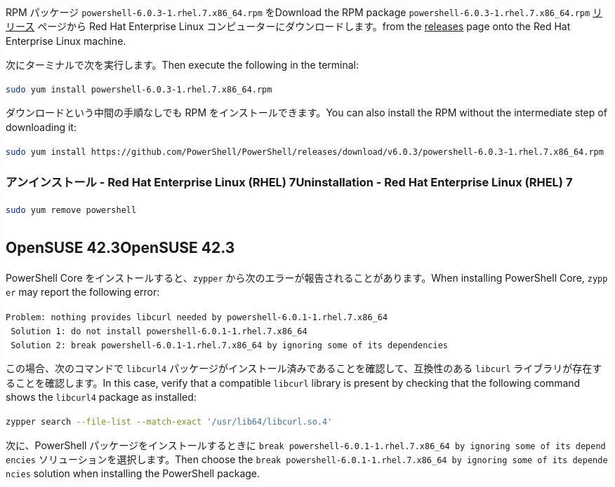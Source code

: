 <span data-ttu-id="56a12-202">RPM パッケージ `powershell-6.0.3-1.rhel.7.x86_64.rpm` を</span><span class="sxs-lookup"><span data-stu-id="56a12-202">Download the RPM package `powershell-6.0.3-1.rhel.7.x86_64.rpm`</span></span>
<span data-ttu-id="56a12-203">[リリース][] ページから Red Hat Enterprise Linux コンピューターにダウンロードします。</span><span class="sxs-lookup"><span data-stu-id="56a12-203">from the [releases][] page onto the Red Hat Enterprise Linux machine.</span></span>

<span data-ttu-id="56a12-204">次にターミナルで次を実行します。</span><span class="sxs-lookup"><span data-stu-id="56a12-204">Then execute the following in the terminal:</span></span>

```sh
sudo yum install powershell-6.0.3-1.rhel.7.x86_64.rpm
```

<span data-ttu-id="56a12-205">ダウンロードという中間の手順なしでも RPM をインストールできます。</span><span class="sxs-lookup"><span data-stu-id="56a12-205">You can also install the RPM without the intermediate step of downloading it:</span></span>

```sh
sudo yum install https://github.com/PowerShell/PowerShell/releases/download/v6.0.3/powershell-6.0.3-1.rhel.7.x86_64.rpm
```

### <a name="uninstallation---red-hat-enterprise-linux-rhel-7"></a><span data-ttu-id="56a12-206">アンインストール - Red Hat Enterprise Linux (RHEL) 7</span><span class="sxs-lookup"><span data-stu-id="56a12-206">Uninstallation - Red Hat Enterprise Linux (RHEL) 7</span></span>

```sh
sudo yum remove powershell
```

## <a name="opensuse-423"></a><span data-ttu-id="56a12-207">OpenSUSE 42.3</span><span class="sxs-lookup"><span data-stu-id="56a12-207">OpenSUSE 42.3</span></span>

<span data-ttu-id="56a12-208">PowerShell Core をインストールすると、`zypper` から次のエラーが報告されることがあります。</span><span class="sxs-lookup"><span data-stu-id="56a12-208">When installing PowerShell Core, `zypper` may report the following error:</span></span>

```Output
Problem: nothing provides libcurl needed by powershell-6.0.1-1.rhel.7.x86_64
 Solution 1: do not install powershell-6.0.1-1.rhel.7.x86_64
 Solution 2: break powershell-6.0.1-1.rhel.7.x86_64 by ignoring some of its dependencies
```

<span data-ttu-id="56a12-209">この場合、次のコマンドで `libcurl4` パッケージがインストール済みであることを確認して、互換性のある `libcurl` ライブラリが存在することを確認します。</span><span class="sxs-lookup"><span data-stu-id="56a12-209">In this case, verify that a compatible `libcurl` library is present by checking that the following command shows the `libcurl4` package as installed:</span></span>

```sh
zypper search --file-list --match-exact '/usr/lib64/libcurl.so.4'
```

<span data-ttu-id="56a12-210">次に、PowerShell パッケージをインストールするときに `break powershell-6.0.1-1.rhel.7.x86_64 by ignoring some of its dependencies` ソリューションを選択します。</span><span class="sxs-lookup"><span data-stu-id="56a12-210">Then choose the `break powershell-6.0.1-1.rhel.7.x86_64 by ignoring some of its dependencies` solution when installing the PowerShell package.</span></span>


[u14]: #ubuntu-1404
[u16]: #ubuntu-1604
[u18]: #ubuntu-1810
[u18]: #ubuntu-1804
[deb8]: #debian-8
[deb9]: #debian-9
[cos]: #centos-7
[rhel7]: #red-hat-enterprise-linux-rhel-7
[opensuse]: #opensuse-423
[fedora]: #fedora
[arch]: #arch-linux
[snap]: #snap-package
[tar]: #binary-archives
[CentOS 7]: https://www.centos.org/download/
[Arch Linux]: https://www.archlinux.org/download/
[arch-release]: https://aur.archlinux.org/packages/powershell/
[arch-git]: https://aur.archlinux.org/packages/powershell-git/
[arch-bin]: https://aur.archlinux.org/packages/powershell-bin/
[appimage]: http://appimage.org/
[amazon-dockerfile]: https://github.com/PowerShell/PowerShell/blob/master/docker/community/amazonlinux/Dockerfile
[リリース]: https://github.com/PowerShell/PowerShell/releases/latest
[releases]: https://github.com/PowerShell/PowerShell/releases/latest
[xdg-bds]: https://specifications.freedesktop.org/basedir-spec/basedir-spec-latest.html